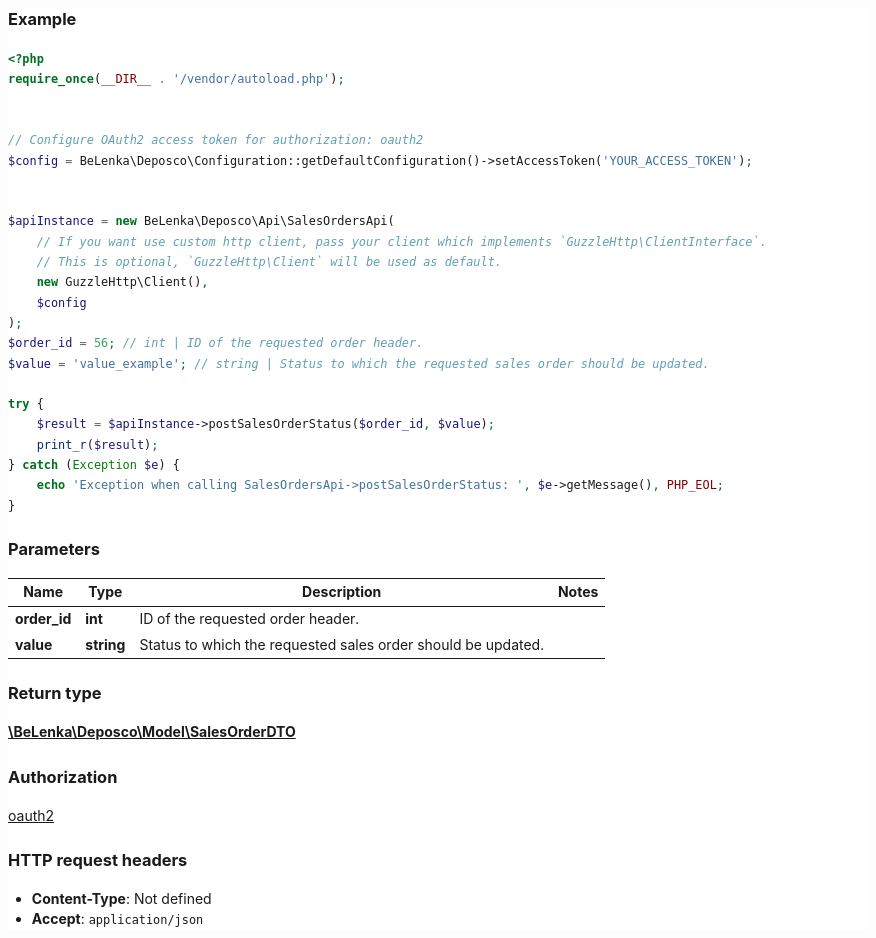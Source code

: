### Example

```php
<?php
require_once(__DIR__ . '/vendor/autoload.php');


// Configure OAuth2 access token for authorization: oauth2
$config = BeLenka\Deposco\Configuration::getDefaultConfiguration()->setAccessToken('YOUR_ACCESS_TOKEN');


$apiInstance = new BeLenka\Deposco\Api\SalesOrdersApi(
    // If you want use custom http client, pass your client which implements `GuzzleHttp\ClientInterface`.
    // This is optional, `GuzzleHttp\Client` will be used as default.
    new GuzzleHttp\Client(),
    $config
);
$order_id = 56; // int | ID of the requested order header.
$value = 'value_example'; // string | Status to which the requested sales order should be updated.

try {
    $result = $apiInstance->postSalesOrderStatus($order_id, $value);
    print_r($result);
} catch (Exception $e) {
    echo 'Exception when calling SalesOrdersApi->postSalesOrderStatus: ', $e->getMessage(), PHP_EOL;
}
```

### Parameters

| Name | Type | Description  | Notes |
| ------------- | ------------- | ------------- | ------------- |
| **order_id** | **int**| ID of the requested order header. | |
| **value** | **string**| Status to which the requested sales order should be updated. | |

### Return type

[**\BeLenka\Deposco\Model\SalesOrderDTO**](../Model/SalesOrderDTO.md)

### Authorization

[oauth2](../../README.md#oauth2)

### HTTP request headers

- **Content-Type**: Not defined
- **Accept**: `application/json`
